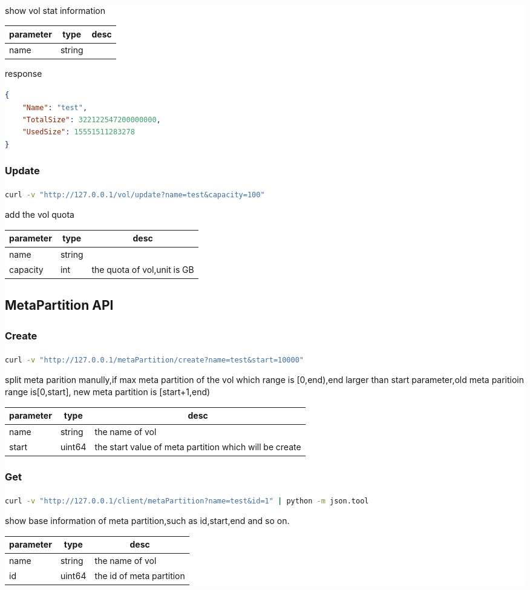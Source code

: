 show vol stat information

|parameter | type | desc|
|---|---|---|
|name|string|

response

``` json
{
    "Name": "test",
    "TotalSize": 322122547200000000,
    "UsedSize": 15551511283278
}
```

### Update

```bash
curl -v "http://127.0.0.1/vol/update?name=test&capacity=100"
```
add the vol quota

|parameter | type | desc|
|---|---|---|
|name|string|
|capacity|int| the quota of vol,unit is GB

## MetaPartition API

### Create

```bash
curl -v "http://127.0.0.1/metaPartition/create?name=test&start=10000"
```

split meta parition manully,if max meta partition of the vol which range is [0,end),end larger than start parameter,old meta paritioin range is[0,start], new meta partition is [start+1,end)

|parameter | type | desc|
|---|---|---|
|name|string| the name of vol
|start|uint64| the start value of meta partition which will be create

### Get

```bash
curl -v "http://127.0.0.1/client/metaPartition?name=test&id=1" | python -m json.tool
```

show base information of meta partition,such as id,start,end and so on.

|parameter | type | desc|
|---|---|---|
|name|string| the name of vol
|id|uint64| the id of meta partition
